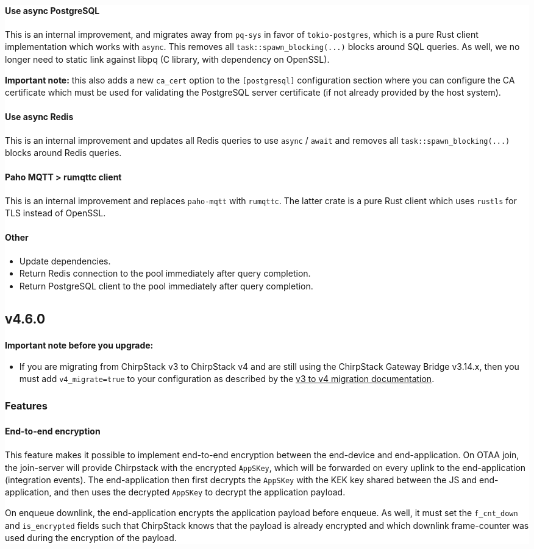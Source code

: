 #### Use async PostgreSQL

This is an internal improvement, and migrates away from `pq-sys` in favor of
`tokio-postgres`, which is a pure Rust client implementation which works with
`async`. This removes all `task::spawn_blocking(...)` blocks around SQL queries.
As well, we no longer need to static link against libpq (C library, with
dependency on OpenSSL).

**Important note:** this also adds a new `ca_cert` option to the `[postgresql]`
configuration section where you can configure the CA certificate which must
be used for validating the PostgreSQL server certificate (if not already
provided by the host system).

#### Use async Redis

This is an internal improvement and updates all Redis queries to use
`async` / `await` and removes all `task::spawn_blocking(...)` blocks around
Redis queries.

#### Paho MQTT > rumqttc client

This is an internal improvement and replaces `paho-mqtt` with `rumqttc`. The
latter crate is a pure Rust client which uses `rustls` for TLS instead of
OpenSSL.

#### Other

* Update dependencies.
* Return Redis connection to the pool immediately after query completion.
* Return PostgreSQL client to the pool immediately after query completion.

## v4.6.0

**Important note before you upgrade:**

* If you are migrating from ChirpStack v3 to ChirpStack v4 and are still using
  the ChirpStack Gateway Bridge v3.14.x, then you must add `v4_migrate=true` to
  your configuration as described by the [v3 to v4 migration documentation](https://www.chirpstack.io/docs/v3-v4-migration.html#enable-v3-compatibility-to-chirpstack).

### Features

#### End-to-end encryption

This feature makes it possible to implement end-to-end encryption between the
end-device and end-application. On OTAA join, the join-server will provide
Chirpstack with the encrypted `AppSKey`, which will be forwarded on every
uplink to the end-application (integration events). The end-application then
first decrypts the `AppSKey` with the KEK key shared between the JS and
end-application, and then uses the decrypted `AppSKey` to decrypt the
application payload.

On enqueue downlink, the end-application encrypts the application payload
before enqueue. As well, it must set the `f_cnt_down` and `is_encrypted` fields
such that ChirpStack knows that the payload is already encrypted and which
downlink frame-counter was used during the encryption of the payload.
